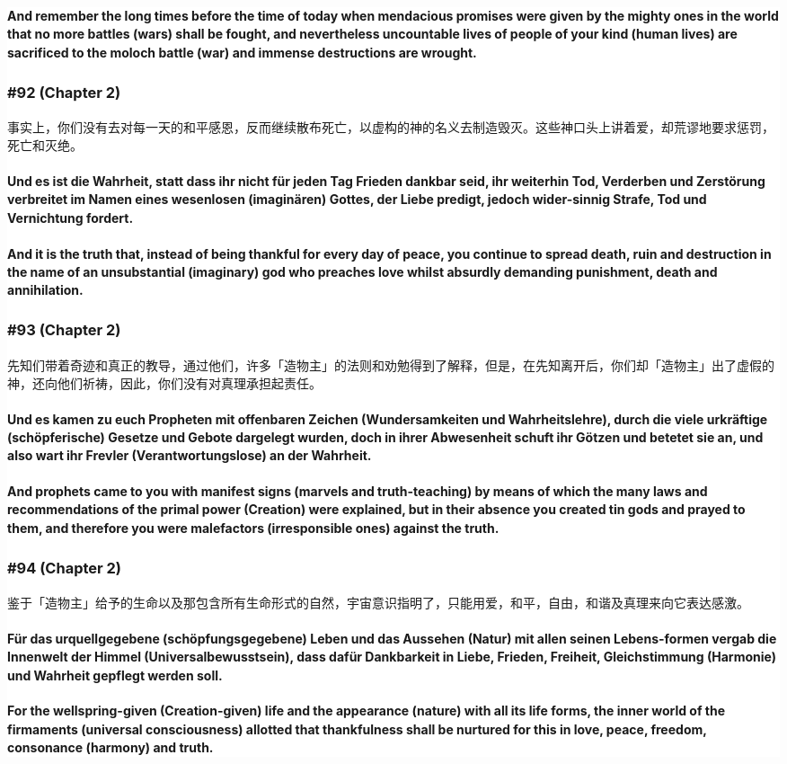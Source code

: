 #### And remember the long times before the time of today when mendacious promises were given by the mighty ones in the world that no more battles (wars) shall be fought, and nevertheless uncountable lives of people of your kind (human lives) are sacrificed to the moloch battle (war) and immense destructions are wrought.

### #92 (Chapter 2)

事实上，你们没有去对每一天的和平感恩，反而继续散布死亡，以虚构的神的名义去制造毁灭。这些神口头上讲着爱，却荒谬地要求惩罚，死亡和灭绝。

#### Und es ist die Wahrheit, statt dass ihr nicht für jeden Tag Frieden dankbar seid, ihr weiterhin Tod, Verderben und Zerstörung verbreitet im Namen eines wesenlosen (imaginären) Gottes, der Liebe predigt, jedoch wider-sinnig Strafe, Tod und Vernichtung fordert.

#### And it is the truth that, instead of being thankful for every day of peace, you continue to spread death, ruin and destruction in the name of an unsubstantial (imaginary) god who preaches love whilst absurdly demanding punishment, death and annihilation.

### #93 (Chapter 2)

先知们带着奇迹和真正的教导，通过他们，许多「造物主」的法则和劝勉得到了解释，但是，在先知离开后，你们却「造物主」出了虚假的神，还向他们祈祷，因此，你们没有对真理承担起责任。

#### Und es kamen zu euch Propheten mit offenbaren Zeichen (Wundersamkeiten und Wahrheitslehre), durch die viele urkräftige (schöpferische) Gesetze und Gebote dargelegt wurden, doch in ihrer Abwesenheit schuft ihr Götzen und betetet sie an, und also wart ihr Frevler (Verantwortungslose) an der Wahrheit.

#### And prophets came to you with manifest signs (marvels and truth-teaching) by means of which the many laws and recommendations of the primal power (Creation) were explained, but in their absence you created tin gods and prayed to them, and therefore you were malefactors (irresponsible ones) against the truth.

### #94 (Chapter 2)

鉴于「造物主」给予的生命以及那包含所有生命形式的自然，宇宙意识指明了，只能用爱，和平，自由，和谐及真理来向它表达感激。

#### Für das urquellgegebene (schöpfungsgegebene) Leben und das Aussehen (Natur) mit allen seinen Lebens-formen vergab die Innenwelt der Himmel (Universalbewusstsein), dass dafür Dankbarkeit in Liebe, Frieden, Freiheit, Gleichstimmung (Harmonie) und Wahrheit gepflegt werden soll.

#### For the wellspring-given (Creation-given) life and the appearance (nature) with all its life forms, the inner world of the firmaments (universal consciousness) allotted that thankfulness shall be nurtured for this in love, peace, freedom, consonance (harmony) and truth.
